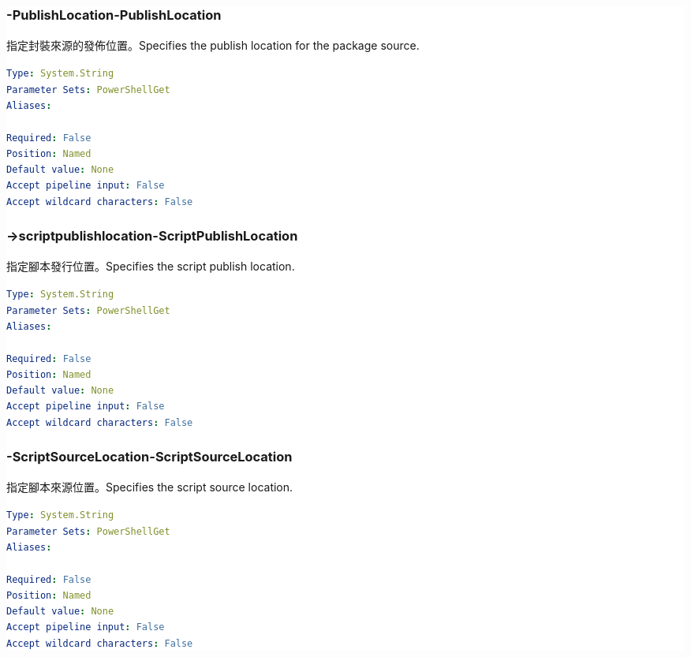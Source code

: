 ### <span data-ttu-id="2ca17-140">-PublishLocation</span><span class="sxs-lookup"><span data-stu-id="2ca17-140">-PublishLocation</span></span>

<span data-ttu-id="2ca17-141">指定封裝來源的發佈位置。</span><span class="sxs-lookup"><span data-stu-id="2ca17-141">Specifies the publish location for the package source.</span></span>

```yaml
Type: System.String
Parameter Sets: PowerShellGet
Aliases:

Required: False
Position: Named
Default value: None
Accept pipeline input: False
Accept wildcard characters: False
```

### <span data-ttu-id="2ca17-142">->scriptpublishlocation</span><span class="sxs-lookup"><span data-stu-id="2ca17-142">-ScriptPublishLocation</span></span>

<span data-ttu-id="2ca17-143">指定腳本發行位置。</span><span class="sxs-lookup"><span data-stu-id="2ca17-143">Specifies the script publish location.</span></span>

```yaml
Type: System.String
Parameter Sets: PowerShellGet
Aliases:

Required: False
Position: Named
Default value: None
Accept pipeline input: False
Accept wildcard characters: False
```

### <span data-ttu-id="2ca17-144">-ScriptSourceLocation</span><span class="sxs-lookup"><span data-stu-id="2ca17-144">-ScriptSourceLocation</span></span>

<span data-ttu-id="2ca17-145">指定腳本來源位置。</span><span class="sxs-lookup"><span data-stu-id="2ca17-145">Specifies the script source location.</span></span>

```yaml
Type: System.String
Parameter Sets: PowerShellGet
Aliases:

Required: False
Position: Named
Default value: None
Accept pipeline input: False
Accept wildcard characters: False
```
